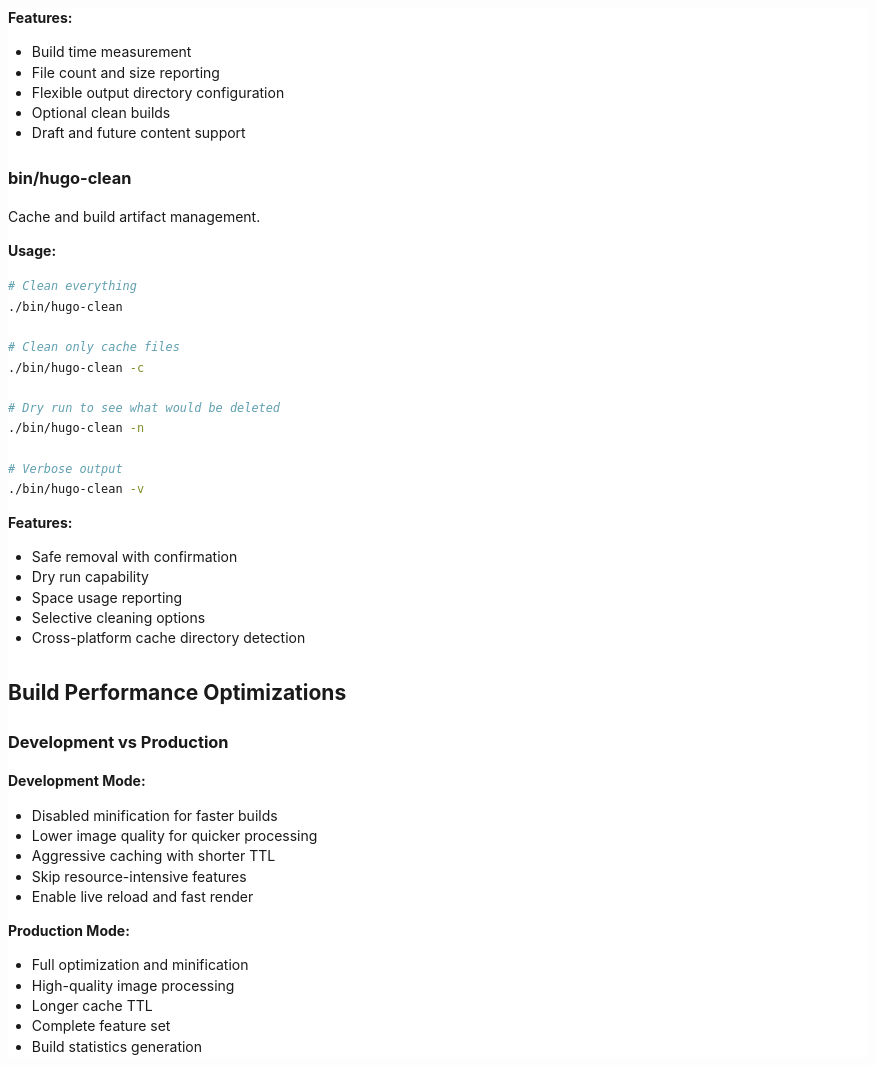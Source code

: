 **Features:**

- Build time measurement
- File count and size reporting
- Flexible output directory configuration
- Optional clean builds
- Draft and future content support

### bin/hugo-clean

Cache and build artifact management.

**Usage:**

```bash
# Clean everything
./bin/hugo-clean

# Clean only cache files
./bin/hugo-clean -c

# Dry run to see what would be deleted
./bin/hugo-clean -n

# Verbose output
./bin/hugo-clean -v
```

**Features:**

- Safe removal with confirmation
- Dry run capability
- Space usage reporting
- Selective cleaning options
- Cross-platform cache directory detection

## Build Performance Optimizations

### Development vs Production

**Development Mode:**

- Disabled minification for faster builds
- Lower image quality for quicker processing
- Aggressive caching with shorter TTL
- Skip resource-intensive features
- Enable live reload and fast render

**Production Mode:**

- Full optimization and minification
- High-quality image processing
- Longer cache TTL
- Complete feature set
- Build statistics generation
